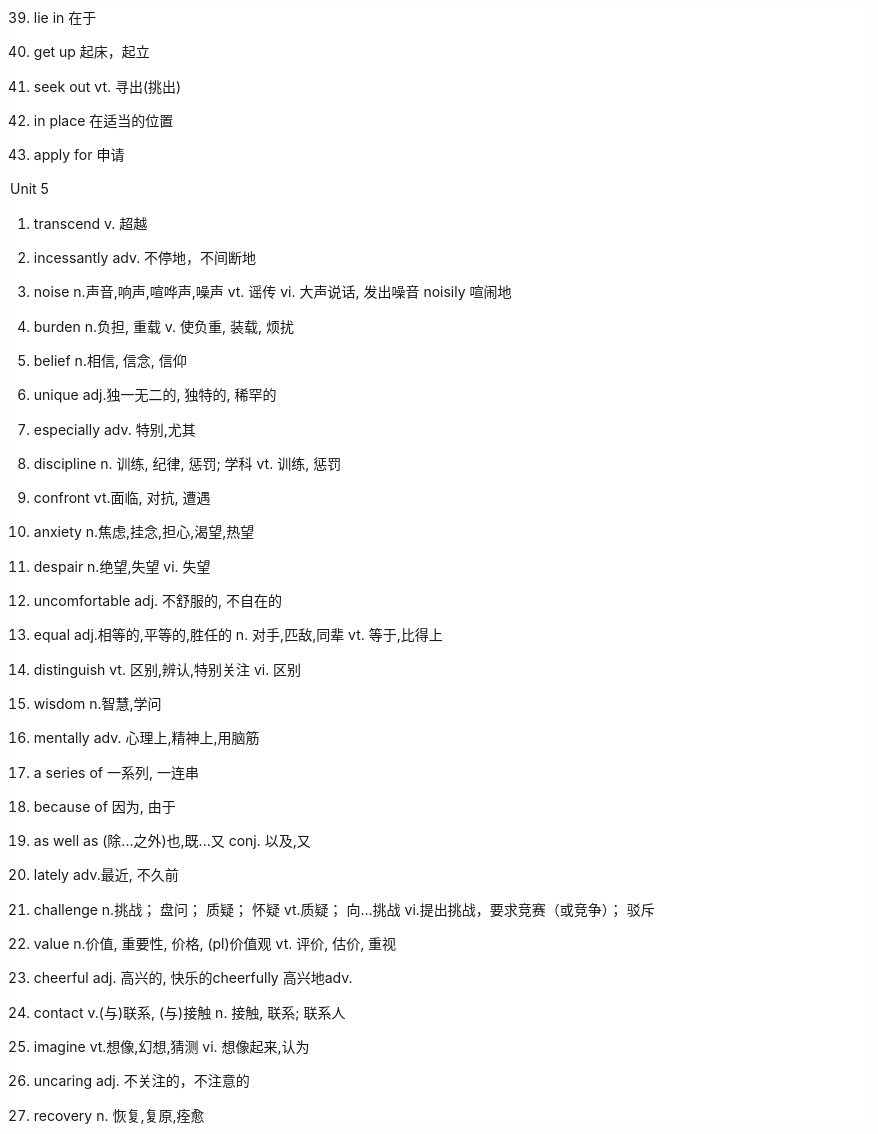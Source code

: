 39. lie in 在于

40. get up 起床，起立

41. seek out vt. 寻出(挑出)

42. in place 在适当的位置

43. apply for 申请


Unit 5

1. transcend v. 超越

2. incessantly adv. 不停地，不间断地

3. noise n.声音,响声,喧哗声,噪声 vt. 谣传 vi. 大声说话, 发出噪音 noisily 喧闹地

4. burden n.负担, 重载 v. 使负重, 装载, 烦扰

5. belief n.相信, 信念, 信仰

6. unique adj.独一无二的, 独特的, 稀罕的

7. especially adv. 特别,尤其

8. discipline n. 训练, 纪律, 惩罚; 学科 vt. 训练, 惩罚

9. confront vt.面临, 对抗, 遭遇

10. anxiety n.焦虑,挂念,担心,渴望,热望

11. despair n.绝望,失望 vi. 失望

12. uncomfortable adj. 不舒服的, 不自在的

13. equal adj.相等的,平等的,胜任的 n. 对手,匹敌,同辈 vt. 等于,比得上

14. distinguish vt. 区别,辨认,特别关注 vi. 区别

15. wisdom n.智慧,学问

16. mentally adv. 心理上,精神上,用脑筋

17. a series of 一系列, 一连串

18. because of 因为, 由于

19. as well as (除...之外)也,既...又 conj. 以及,又

20. lately adv.最近, 不久前

21. challenge n.挑战； 盘问； 质疑； 怀疑 vt.质疑； 向…挑战 vi.提出挑战，要求竞赛（或竞争）； 驳斥

22. value n.价值, 重要性, 价格, (pl)价值观 vt. 评价, 估价, 重视

23. cheerful adj. 高兴的, 快乐的cheerfully 高兴地adv.

24. contact v.(与)联系, (与)接触 n. 接触, 联系; 联系人

25. imagine vt.想像,幻想,猜测 vi. 想像起来,认为

26. uncaring adj. 不关注的，不注意的

27. recovery n. 恢复,复原,痊愈
